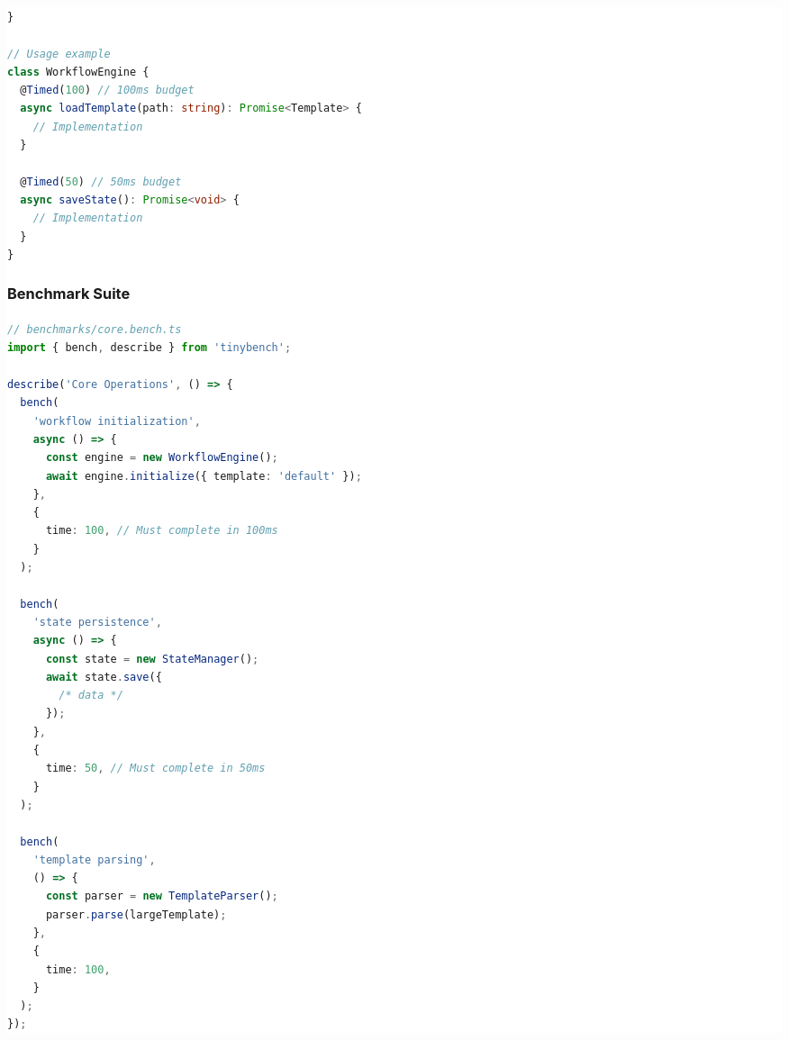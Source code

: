 ```typescript
}

// Usage example
class WorkflowEngine {
  @Timed(100) // 100ms budget
  async loadTemplate(path: string): Promise<Template> {
    // Implementation
  }

  @Timed(50) // 50ms budget
  async saveState(): Promise<void> {
    // Implementation
  }
}
```

### Benchmark Suite

```typescript
// benchmarks/core.bench.ts
import { bench, describe } from 'tinybench';

describe('Core Operations', () => {
  bench(
    'workflow initialization',
    async () => {
      const engine = new WorkflowEngine();
      await engine.initialize({ template: 'default' });
    },
    {
      time: 100, // Must complete in 100ms
    }
  );

  bench(
    'state persistence',
    async () => {
      const state = new StateManager();
      await state.save({
        /* data */
      });
    },
    {
      time: 50, // Must complete in 50ms
    }
  );

  bench(
    'template parsing',
    () => {
      const parser = new TemplateParser();
      parser.parse(largeTemplate);
    },
    {
      time: 100,
    }
  );
});
```
